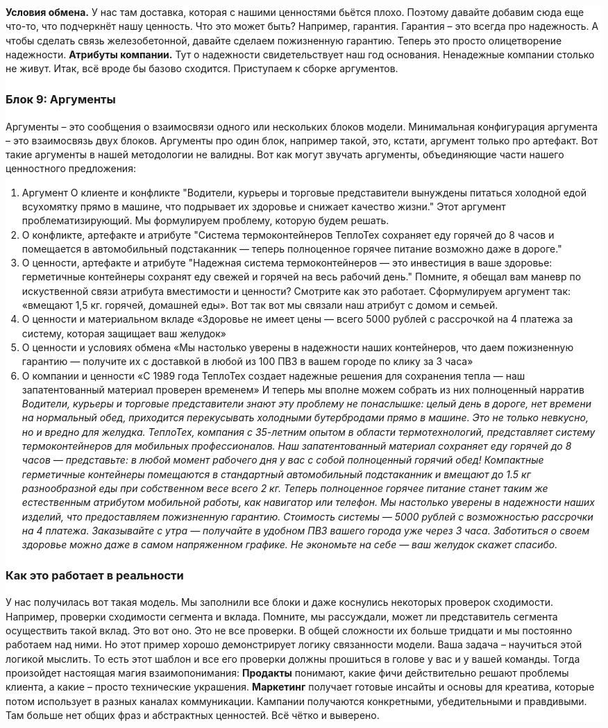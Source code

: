 **Условия обмена.** У нас там доставка, которая с нашими ценностями бьётся плохо. Поэтому давайте добавим сюда еще что-то, что подчеркнёт нашу ценность. Что это может быть? Например, гарантия. Гарантия – это всегда про надежность. А чтобы сделать связь железобетонной, давайте сделаем пожизненную гарантию. Теперь это просто олицетворение надежности.
**Атрибуты компании.** Тут о надежности свидетельствует наш год основания. Ненадежные компании столько не живут. 
Итак, всё вроде бы базово сходится. Приступаем к сборке аргументов.
### Блок 9: Аргументы
Аргументы – это сообщения о взаимосвязи одного или нескольких блоков модели. Минимальная конфигурация аргумента – это взаимосвязь двух блоков. Аргументы про один блок, например такой, это, кстати, аргумент только про артефакт. Вот такие аргументы в нашей методологии не валидны.
Вот как могут звучать аргументы, объединяющие части нашего ценностного предложения:
1. Аргумент О клиенте и конфликте
"Водители, курьеры и торговые представители вынуждены питаться холодной едой всухомятку прямо в машине, что подрывает их здоровье и снижает качество жизни." Этот аргумент проблематизирующий. Мы формулируем проблему, которую будем решать.
2. О конфликте, артефакте и атрибуте
"Система термоконтейнеров ТеплоТех сохраняет еду горячей до 8 часов и помещается в автомобильный подстаканник — теперь полноценное горячее питание возможно даже в дороге."
3. О ценности, артефакте и атрибуте
"Надежная система термоконтейнеров — это инвестиция в ваше здоровье: герметичные контейнеры сохранят еду свежей и горячей на весь рабочий день."
Помните, я обещал вам маневр по искуственной связи атрибута вместимости и ценности? Смотрите как это работает. Сформулируем аргумент так: «вмещают 1,5 кг. горячей, домашней еды». Вот так вот мы связали наш атрибут с домом и семьей.
5. О ценности и материальном вкладе
«Здоровье не имеет цены — всего 5000 рублей с рассрочкой на 4 платежа за систему, которая защищает ваш желудок»
6. О ценности и условиях обмена
«Мы настолько уверены в надежности наших контейнеров, что даем пожизненную гарантию — получите их с доставкой в любой из 100 ПВЗ в вашем городе по клику за 3 часа»
7. О компании и ценности
«С 1989 года ТеплоТех создает надежные решения для сохранения тепла — наш запатентованный материал проверен временем»
И теперь мы вполне можем собрать из них полноценный нарратив
*Водители, курьеры и торговые представители знают эту проблему не понаслышке: целый день в дороге, нет времени на нормальный обед, приходится перекусывать холодными бутербродами прямо в машине. Это не только невкусно, но и вредно для желудка.*
*ТеплоТех, компания с 35-летним опытом в области термотехнологий, представляет систему термоконтейнеров для мобильных профессионалов. Наш запатентованный материал сохраняет еду горячей до 8 часов — представьте: в любой момент рабочего дня у вас с собой полноценный горячий обед!*
*Компактные герметичные контейнеры помещаются в стандартный автомобильный подстаканник и вмещают до 1.5 кг разнообразной еды при собственном весе всего 2 кг. Теперь полноценное горячее питание станет таким же естественным атрибутом мобильной работы, как навигатор или телефон.*
*Мы настолько уверены в надежности наших изделий, что предоставляем пожизненную гарантию. Стоимость системы — 5000 рублей с возможностью рассрочки на 4 платежа. Заказывайте с утра — получайте в удобном ПВЗ вашего города уже через 3 часа.*
*Заботиться о своем здоровье можно даже в самом напряженном графике. Не экономьте на  себе — ваш желудок скажет спасибо.*
### Как это работает в реальности
У нас получилась вот такая модель. Мы заполнили все блоки и даже коснулись некоторых проверок сходимости. Например, проверки сходимости сегмента и вклада. Помните, мы рассуждали, может ли представитель сегмента осуществить такой вклад. Это вот оно.
Это не все проверки. В общей сложности их больше тридцати и мы постоянно работаем над ними. Но этот пример хорошо демонстрирует логику связанности модели. Ваша задача – научиться этой логикой мыслить. То есть этот шаблон и все его проверки должны прошиться в голове у вас и у вашей команды. Тогда произойдет настоящая магия взаимопонимания:
**Продакты** понимают, какие фичи действительно решают проблемы клиента, а какие – просто технические украшения.
**Маркетинг** получает готовые инсайты и основы для креатива, которые потом использует в разных каналах коммуникации. Кампании получаются конкретными, убедительными и правдивыми. Там больше нет общих фраз и абстрактных ценностей. Всё чётко и выверено.